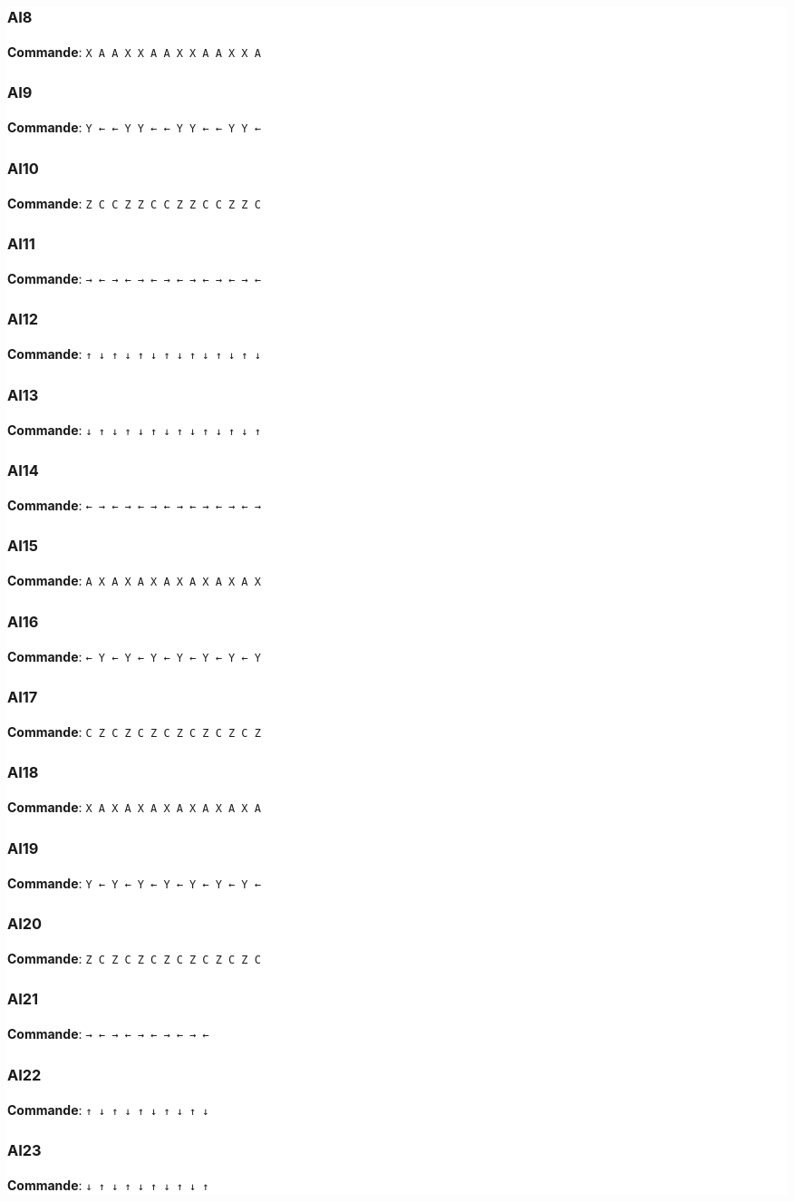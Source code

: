 ### AI8
**Commande**: `X A A X X A A X X A A X X A`

### AI9
**Commande**: `Y ← ← Y Y ← ← Y Y ← ← Y Y ←`

### AI10
**Commande**: `Z C C Z Z C C Z Z C C Z Z C`

### AI11
**Commande**: `→ ← → ← → ← → ← → ← → ← → ←`

### AI12
**Commande**: `↑ ↓ ↑ ↓ ↑ ↓ ↑ ↓ ↑ ↓ ↑ ↓ ↑ ↓`

### AI13
**Commande**: `↓ ↑ ↓ ↑ ↓ ↑ ↓ ↑ ↓ ↑ ↓ ↑ ↓ ↑`

### AI14
**Commande**: `← → ← → ← → ← → ← → ← → ← →`

### AI15
**Commande**: `A X A X A X A X A X A X A X`

### AI16
**Commande**: `← Y ← Y ← Y ← Y ← Y ← Y ← Y`

### AI17
**Commande**: `C Z C Z C Z C Z C Z C Z C Z`

### AI18
**Commande**: `X A X A X A X A X A X A X A`

### AI19
**Commande**: `Y ← Y ← Y ← Y ← Y ← Y ← Y ←`

### AI20
**Commande**: `Z C Z C Z C Z C Z C Z C Z C`

### AI21
**Commande**: `→ ← → ← → ← → ← → ←`

### AI22
**Commande**: `↑ ↓ ↑ ↓ ↑ ↓ ↑ ↓ ↑ ↓`

### AI23
**Commande**: `↓ ↑ ↓ ↑ ↓ ↑ ↓ ↑ ↓ ↑`
